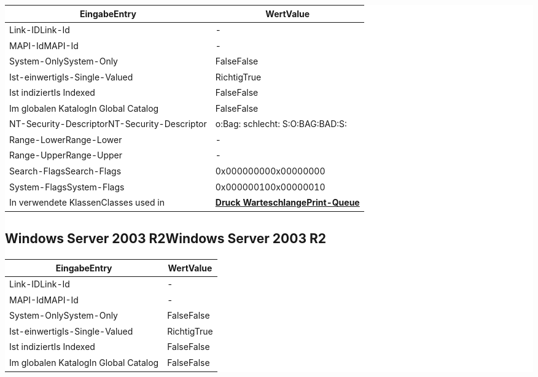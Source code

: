 

| <span data-ttu-id="e2216-153">Eingabe</span><span class="sxs-lookup"><span data-stu-id="e2216-153">Entry</span></span> | <span data-ttu-id="e2216-154">Wert</span><span class="sxs-lookup"><span data-stu-id="e2216-154">Value</span></span> |
|------------------------|------------------------------------------------|
| <span data-ttu-id="e2216-155">Link-ID</span><span class="sxs-lookup"><span data-stu-id="e2216-155">Link-Id</span></span>                | \-                                             |
| <span data-ttu-id="e2216-156">MAPI-Id</span><span class="sxs-lookup"><span data-stu-id="e2216-156">MAPI-Id</span></span>                | \-                                             |
| <span data-ttu-id="e2216-157">System-Only</span><span class="sxs-lookup"><span data-stu-id="e2216-157">System-Only</span></span>            | <span data-ttu-id="e2216-158">False</span><span class="sxs-lookup"><span data-stu-id="e2216-158">False</span></span>                                          |
| <span data-ttu-id="e2216-159">Ist-einwertig</span><span class="sxs-lookup"><span data-stu-id="e2216-159">Is-Single-Valued</span></span>       | <span data-ttu-id="e2216-160">Richtig</span><span class="sxs-lookup"><span data-stu-id="e2216-160">True</span></span>                                           |
| <span data-ttu-id="e2216-161">Ist indiziert</span><span class="sxs-lookup"><span data-stu-id="e2216-161">Is Indexed</span></span>             | <span data-ttu-id="e2216-162">False</span><span class="sxs-lookup"><span data-stu-id="e2216-162">False</span></span>                                          |
| <span data-ttu-id="e2216-163">Im globalen Katalog</span><span class="sxs-lookup"><span data-stu-id="e2216-163">In Global Catalog</span></span>      | <span data-ttu-id="e2216-164">False</span><span class="sxs-lookup"><span data-stu-id="e2216-164">False</span></span>                                          |
| <span data-ttu-id="e2216-165">NT-Security-Descriptor</span><span class="sxs-lookup"><span data-stu-id="e2216-165">NT-Security-Descriptor</span></span> | <span data-ttu-id="e2216-166">o:Bag: schlecht: S:</span><span class="sxs-lookup"><span data-stu-id="e2216-166">O:BAG:BAD:S:</span></span>                                   |
| <span data-ttu-id="e2216-167">Range-Lower</span><span class="sxs-lookup"><span data-stu-id="e2216-167">Range-Lower</span></span>            | \-                                             |
| <span data-ttu-id="e2216-168">Range-Upper</span><span class="sxs-lookup"><span data-stu-id="e2216-168">Range-Upper</span></span>            | \-                                             |
| <span data-ttu-id="e2216-169">Search-Flags</span><span class="sxs-lookup"><span data-stu-id="e2216-169">Search-Flags</span></span>           | <span data-ttu-id="e2216-170">0x00000000</span><span class="sxs-lookup"><span data-stu-id="e2216-170">0x00000000</span></span>                                     |
| <span data-ttu-id="e2216-171">System-Flags</span><span class="sxs-lookup"><span data-stu-id="e2216-171">System-Flags</span></span>           | <span data-ttu-id="e2216-172">0x00000010</span><span class="sxs-lookup"><span data-stu-id="e2216-172">0x00000010</span></span>                                     |
| <span data-ttu-id="e2216-173">In verwendete Klassen</span><span class="sxs-lookup"><span data-stu-id="e2216-173">Classes used in</span></span>        | [<span data-ttu-id="e2216-174">**Druck Warteschlange**</span><span class="sxs-lookup"><span data-stu-id="e2216-174">**Print-Queue**</span></span>](c-printqueue.md)<br/> |



## <a name="windows-server-2003-r2"></a><span data-ttu-id="e2216-175">Windows Server 2003 R2</span><span class="sxs-lookup"><span data-stu-id="e2216-175">Windows Server 2003 R2</span></span>



| <span data-ttu-id="e2216-176">Eingabe</span><span class="sxs-lookup"><span data-stu-id="e2216-176">Entry</span></span> | <span data-ttu-id="e2216-177">Wert</span><span class="sxs-lookup"><span data-stu-id="e2216-177">Value</span></span> |
|------------------------|------------------------------------------------|
| <span data-ttu-id="e2216-178">Link-ID</span><span class="sxs-lookup"><span data-stu-id="e2216-178">Link-Id</span></span>                | \-                                             |
| <span data-ttu-id="e2216-179">MAPI-Id</span><span class="sxs-lookup"><span data-stu-id="e2216-179">MAPI-Id</span></span>                | \-                                             |
| <span data-ttu-id="e2216-180">System-Only</span><span class="sxs-lookup"><span data-stu-id="e2216-180">System-Only</span></span>            | <span data-ttu-id="e2216-181">False</span><span class="sxs-lookup"><span data-stu-id="e2216-181">False</span></span>                                          |
| <span data-ttu-id="e2216-182">Ist-einwertig</span><span class="sxs-lookup"><span data-stu-id="e2216-182">Is-Single-Valued</span></span>       | <span data-ttu-id="e2216-183">Richtig</span><span class="sxs-lookup"><span data-stu-id="e2216-183">True</span></span>                                           |
| <span data-ttu-id="e2216-184">Ist indiziert</span><span class="sxs-lookup"><span data-stu-id="e2216-184">Is Indexed</span></span>             | <span data-ttu-id="e2216-185">False</span><span class="sxs-lookup"><span data-stu-id="e2216-185">False</span></span>                                          |
| <span data-ttu-id="e2216-186">Im globalen Katalog</span><span class="sxs-lookup"><span data-stu-id="e2216-186">In Global Catalog</span></span>      | <span data-ttu-id="e2216-187">False</span><span class="sxs-lookup"><span data-stu-id="e2216-187">False</span></span>                                          |